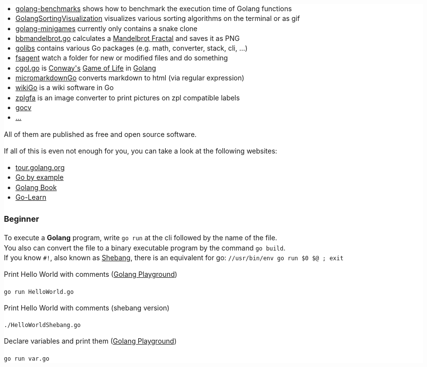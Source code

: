 * [golang-benchmarks](https://github.com/SimonWaldherr/golang-benchmarks) shows how to benchmark the execution time of Golang functions
* [GolangSortingVisualization](https://github.com/SimonWaldherr/GolangSortingVisualization) visualizes various sorting algorithms on the terminal or as gif
* [golang-minigames](https://github.com/SimonWaldherr/golang-minigames) currently only contains a snake clone
* [bbmandelbrot.go](https://github.com/SimonWaldherr/bbmandelbrot.go) calculates a [Mandelbrot Fractal](https://en.wikipedia.org/wiki/Mandelbrot_set) and saves it as PNG
* [golibs](https://github.com/SimonWaldherr/golibs) contains various Go packages (e.g. math, converter, stack, cli, ...)
* [fsagent](https://github.com/SimonWaldherr/fsagent) watch a folder for new or modified files and do something
* [cgol.go](https://github.com/SimonWaldherr/cgol.go) is [Conway's](https://en.wikipedia.org/wiki/John_Horton_Conway) [Game of Life](https://en.wikipedia.org/wiki/Conway%27s_Game_of_Life) in [Golang](https://en.wikipedia.org/wiki/Go_(programming_language))
* [micromarkdownGo](https://github.com/SimonWaldherr/micromarkdownGo) converts markdown to html (via regular expression)
* [wikiGo](https://github.com/SimonWaldherr/wikiGo) is a wiki software in Go
* [zplgfa](https://github.com/SimonWaldherr/zplgfa) is an image converter to print pictures on zpl compatible labels
* [gocv](https://github.com/hybridgroup/gocv)
* [...](https://github.com/search?utf8=✓&q=user%3Asimonwaldherr&type=Repositories&ref=advsearch&l=Go)

All of them are published as free and open source software.

If all of this is even not enough for you, you can take a look at the following websites:

* [tour.golang.org](https://tour.golang.org/)
* [Go by example](https://gobyexample.com/)
* [Golang Book](http://www.golang-book.com/)
* [Go-Learn](https://github.com/skippednote/Go-Learn)

### Beginner

To execute a **Golang** program, write ```go run``` at the cli followed by the name of the file.  
You also can convert the file to a binary executable program by the command ```go build```.  
If you know ```#!```, also known as [Shebang](https://en.wikipedia.org/wiki/Shebang_(Unix)), there is an equivalent for go: ```//usr/bin/env go run $0 $@ ; exit```  

Print Hello World with comments ([Golang Playground](https://play.golang.org/p/PiUVBrRB9AR))

```Shell
go run HelloWorld.go
```

Print Hello World with comments (shebang version)

```Shell
./HelloWorldShebang.go
```

Declare variables and print them ([Golang Playground](https://play.golang.org/p/O3_FWH2IQ75))

```Shell
go run var.go
```

